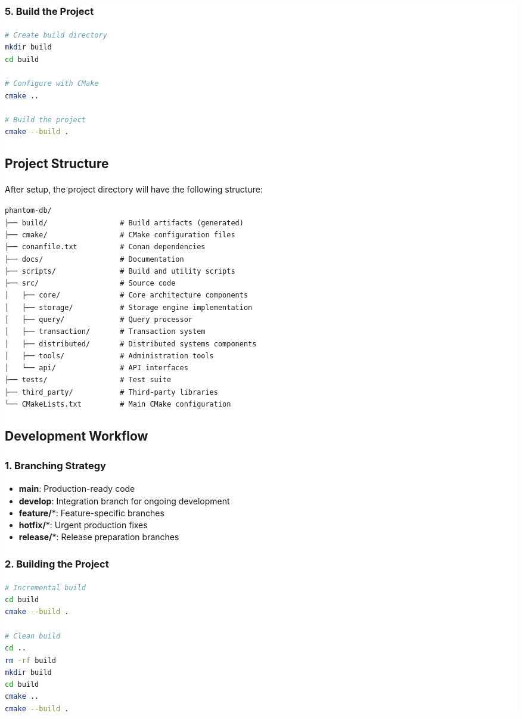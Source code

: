 ### 5. Build the Project
```bash
# Create build directory
mkdir build
cd build

# Configure with CMake
cmake ..

# Build the project
cmake --build .
```

## Project Structure

After setup, the project directory will have the following structure:
```
phantom-db/
├── build/                 # Build artifacts (generated)
├── cmake/                 # CMake configuration files
├── conanfile.txt          # Conan dependencies
├── docs/                  # Documentation
├── scripts/               # Build and utility scripts
├── src/                   # Source code
│   ├── core/              # Core architecture components
│   ├── storage/           # Storage engine implementation
│   ├── query/             # Query processor
│   ├── transaction/       # Transaction system
│   ├── distributed/       # Distributed systems components
│   ├── tools/             # Administration tools
│   └── api/               # API interfaces
├── tests/                 # Test suite
├── third_party/           # Third-party libraries
└── CMakeLists.txt         # Main CMake configuration
```

## Development Workflow

### 1. Branching Strategy
- **main**: Production-ready code
- **develop**: Integration branch for ongoing development
- **feature/***: Feature-specific branches
- **hotfix/***: Urgent production fixes
- **release/***: Release preparation branches

### 2. Building the Project
```bash
# Incremental build
cd build
cmake --build .

# Clean build
cd ..
rm -rf build
mkdir build
cd build
cmake ..
cmake --build .
```
